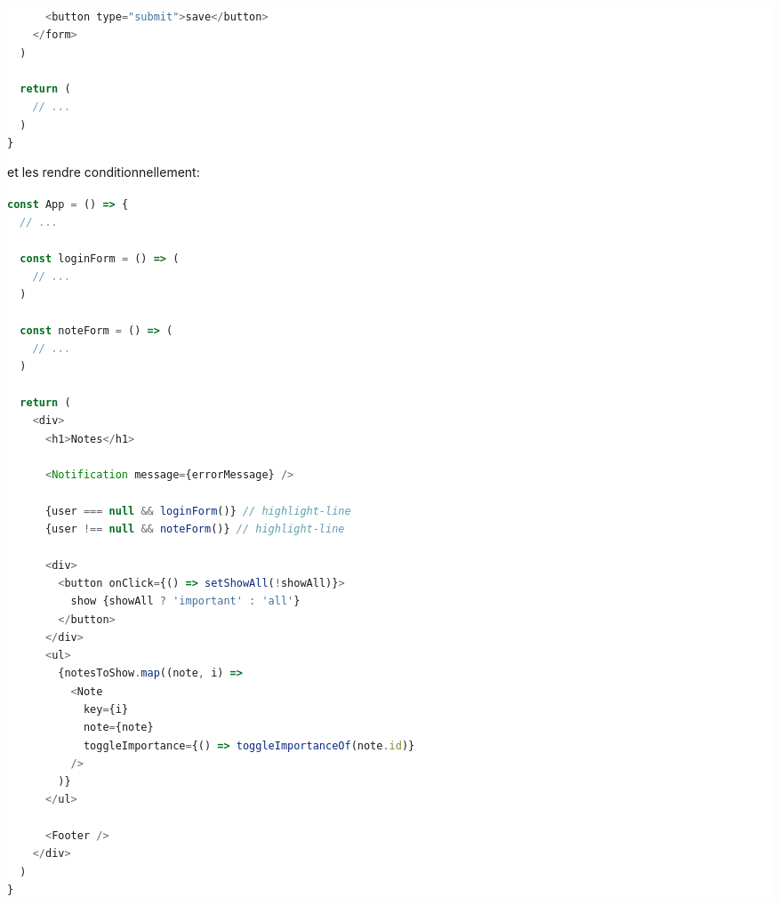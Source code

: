 ```js
      <button type="submit">save</button>
    </form>  
  )

  return (
    // ...
  )
}
```

et les rendre conditionnellement:

```js
const App = () => {
  // ...

  const loginForm = () => (
    // ...
  )

  const noteForm = () => (
    // ...
  )

  return (
    <div>
      <h1>Notes</h1>

      <Notification message={errorMessage} />

      {user === null && loginForm()} // highlight-line
      {user !== null && noteForm()} // highlight-line

      <div>
        <button onClick={() => setShowAll(!showAll)}>
          show {showAll ? 'important' : 'all'}
        </button>
      </div>
      <ul>
        {notesToShow.map((note, i) => 
          <Note
            key={i}
            note={note} 
            toggleImportance={() => toggleImportanceOf(note.id)}
          />
        )}
      </ul>

      <Footer />
    </div>
  )
}
```
